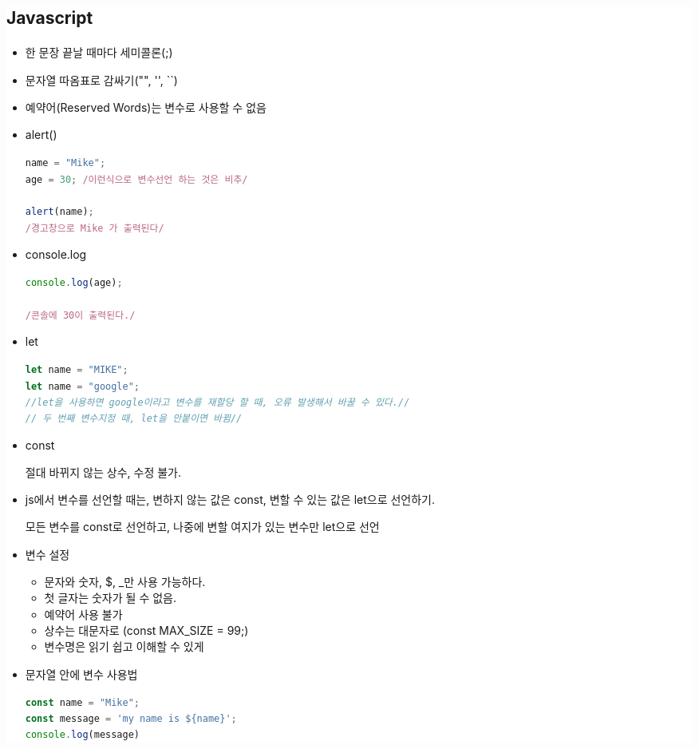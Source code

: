 ## Javascript

- 한 문장 끝날 때마다 세미콜론(;)

- 문자열 따옴표로 감싸기("", '', ``)

- 예약어(Reserved Words)는 변수로 사용할 수 없음

- alert()

  ```javascript
  name = "Mike";
  age = 30; /이런식으로 변수선언 하는 것은 비추/
  
  alert(name);
  /경고창으로 Mike 가 출력된다/
  ```

- console.log

  ```js
  console.log(age);
  
  /콘솔에 30이 출력된다./
  ```

  

- let

  ```javascript
  let name = "MIKE";
  let name = "google";
  //let을 사용하면 google이라고 변수를 재할당 할 때, 오류 발생해서 바꿀 수 있다.//
  // 두 번째 변수지정 때, let을 안붙이면 바뀜//
  ```

  

- const

  절대 바뀌지 않는 상수, 수정 불가.



- js에서 변수를 선언할 때는, 변하지 않는 값은 const, 변할 수 있는 값은 let으로 선언하기.

  모든 변수를 const로 선언하고, 나중에 변할 여지가 있는 변수만 let으로 선언

  

- 변수 설정
  - 문자와 숫자, $, _만 사용 가능하다.
  - 첫 글자는 숫자가 될 수 없음.
  - 예약어 사용 불가
  - 상수는 대문자로 (const MAX_SIZE = 99;)
  - 변수명은 읽기 쉽고 이해할 수 있게



- 문자열 안에 변수 사용법

  ```javascript
  const name = "Mike";
  const message = 'my name is ${name}';
  console.log(message)
  ```
